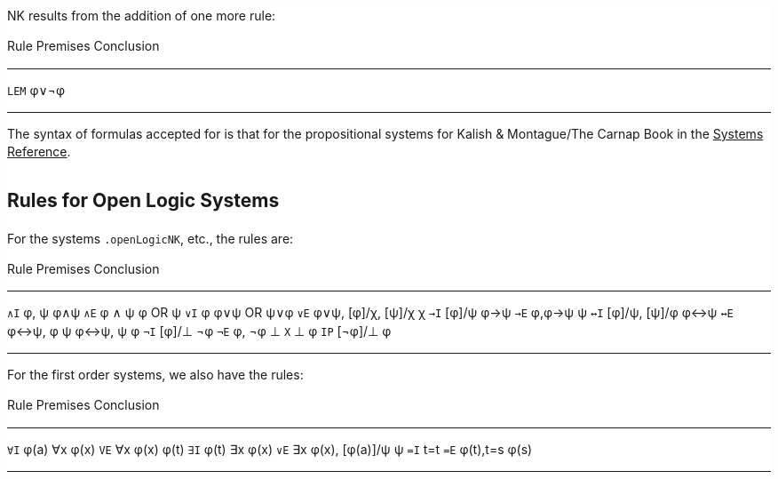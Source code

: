 </div>

NK results from the addition of one more rule:

<div class="table">

Rule    Premises             Conclusion
-----   ------------------   ---------------------------
`LEM`                        φ∨¬φ
-----   -------------------  ----------------------------

</div>

The syntax of formulas accepted for is that for the propositional
systems for Kalish & Montague/The Carnap Book in the [Systems
Reference](systems.md#leach-krouse-the-carnap-book).

## Rules for Open Logic Systems

For the systems `.openLogicNK`, etc., the rules are:

<div class="table">

Rule    Premises             Conclusion
-----   ------------------   ---------------------------
`∧I`    φ, ψ                 φ∧ψ
`∧E`    φ ∧ ψ                φ OR ψ
`∨I`    φ                    φ∨ψ OR ψ∨φ
`∨E`    φ∨ψ, [φ]/χ, [ψ]/χ    χ
`→I`    [φ]/ψ                φ→ψ
`→E`    φ,φ→ψ                ψ
`↔I`    [φ]/ψ, [ψ]/φ         φ↔ψ
`↔E`    φ↔ψ, φ               ψ
        φ↔ψ, ψ               φ
`¬I`    [φ]/⊥                ¬φ
`¬E`    φ, ¬φ                ⊥
`X`     ⊥                    φ
`IP`    [¬φ]/⊥               φ
-----   -------------------  ----------------------------

</div>

For the first order systems, we also have the rules:

<div class="table">

Rule    Premises             Conclusion
-----   ------------------   ---------------------------
`∀I`    φ(a)                 ∀x φ(x)
`VE`    ∀x φ(x)              φ(t)
`∃I`    φ(t)                 ∃x φ(x)
`∨E`    ∃x φ(x), [φ(a)]/ψ    ψ
`=I`                         t=t
`=E`    φ(t),t=s             φ(s)
-----   -------------------  ----------------------------
